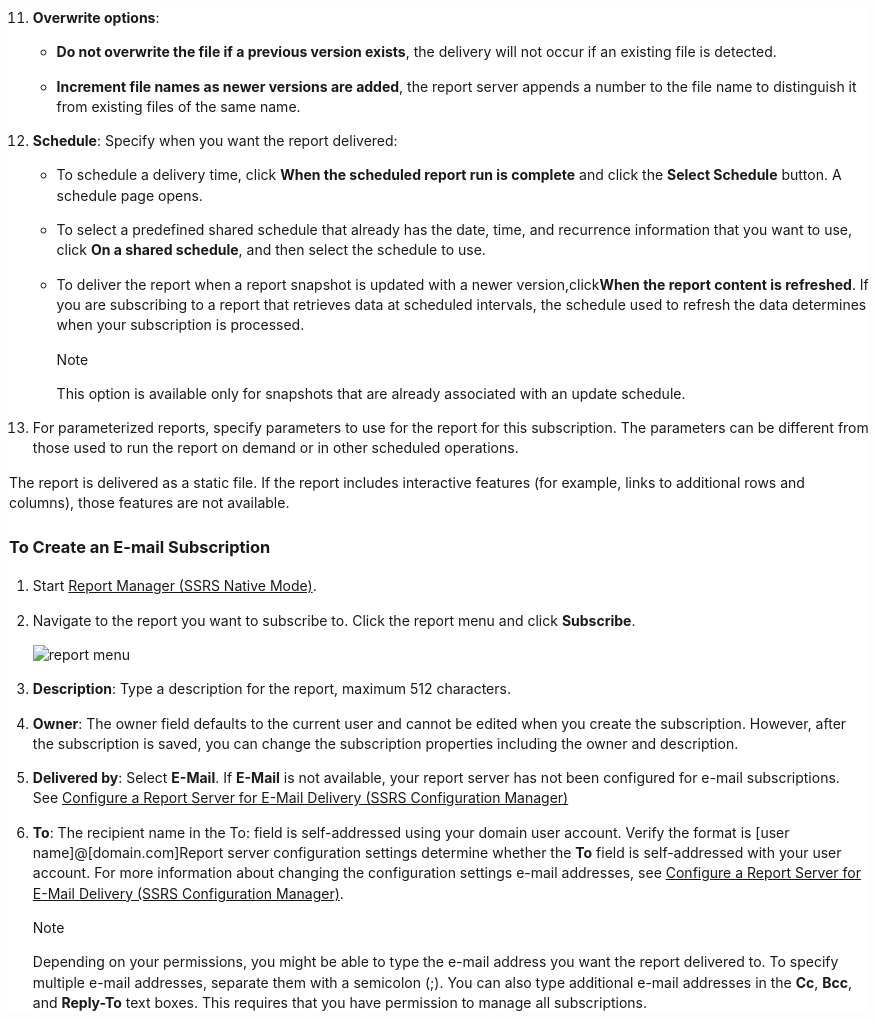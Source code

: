 11. **Overwrite options**:  
  
    -   **Do not overwrite the file if a previous version exists**, the delivery will not occur if an existing file is detected.  
  
    -   **Increment file names as newer versions are added**, the report server appends a number to the file name to distinguish it from existing files of the same name.  
  
12. **Schedule**: Specify when you want the report delivered:  
  
    -   To schedule a delivery time, click **When the scheduled report run is complete** and click the **Select Schedule** button. A schedule page opens.  
  
    -   To select a predefined shared schedule that already has the date, time, and recurrence information that you want to use, click **On a shared schedule**, and then select the schedule to use.  
  
    -   To deliver the report when a report snapshot is updated with a newer version,click**When the report content is refreshed**. If you are subscribing to a report that retrieves data at scheduled intervals, the schedule used to refresh the data determines when your subscription is processed.  
  
        > [!NOTE]  
        >  This option is available only for snapshots that are already associated with an update schedule.  
  
13. For parameterized reports, specify parameters to use for the report for this subscription. The parameters can be different from those used to run the report on demand or in other scheduled operations.  
  
 The report is delivered as a static file. If the report includes interactive features (for example, links to additional rows and columns), those features are not available.  
  
###  <a name="bkmk_create_email_subscription"></a> To Create an E-mail Subscription  
  
1.  Start [Report Manager  &#40;SSRS Native Mode&#41;](http://msdn.microsoft.com/library/80949f9d-58f5-48e3-9342-9e9bf4e57896).  
  
2.  Navigate to the report you want to subscribe to. Click the report menu and click **Subscribe**.  
  
     ![report menu](../../reporting-services/subscriptions/media/ssrs-report-menu-report-manager.png "report menu")  
  
3.  **Description**: Type a description for the report, maximum 512 characters.  
  
4.  **Owner**: The owner field defaults to the current user and cannot be edited when you create the subscription. However, after the subscription is saved, you can change the subscription properties including the owner and description.  
  
5.  **Delivered by**: Select **E-Mail**. If **E-Mail** is not available, your report server has not been configured for e-mail subscriptions. See [Configure a Report Server for E-Mail Delivery (SSRS Configuration Manager)](http://msdn.microsoft.com/b838f970-d11a-4239-b164-8d11f4581d83)  
  
6.  **To**: The recipient name in the To: field is self-addressed using your domain user account. Verify the format is [user name]@[domain.com]Report server configuration settings determine whether the **To** field is self-addressed with your user account. For more information about changing the configuration settings e-mail addresses, see [Configure a Report Server for E-Mail Delivery (SSRS Configuration Manager)](http://msdn.microsoft.com/b838f970-d11a-4239-b164-8d11f4581d83).  
  
    > [!NOTE]  
    >  Depending on your permissions, you might be able to type the e-mail address you want the report delivered to. To specify multiple e-mail addresses, separate them with a semicolon (;). You can also type additional e-mail addresses in the **Cc**, **Bcc**, and **Reply-To** text boxes. This requires that you have permission to manage all subscriptions.  
  